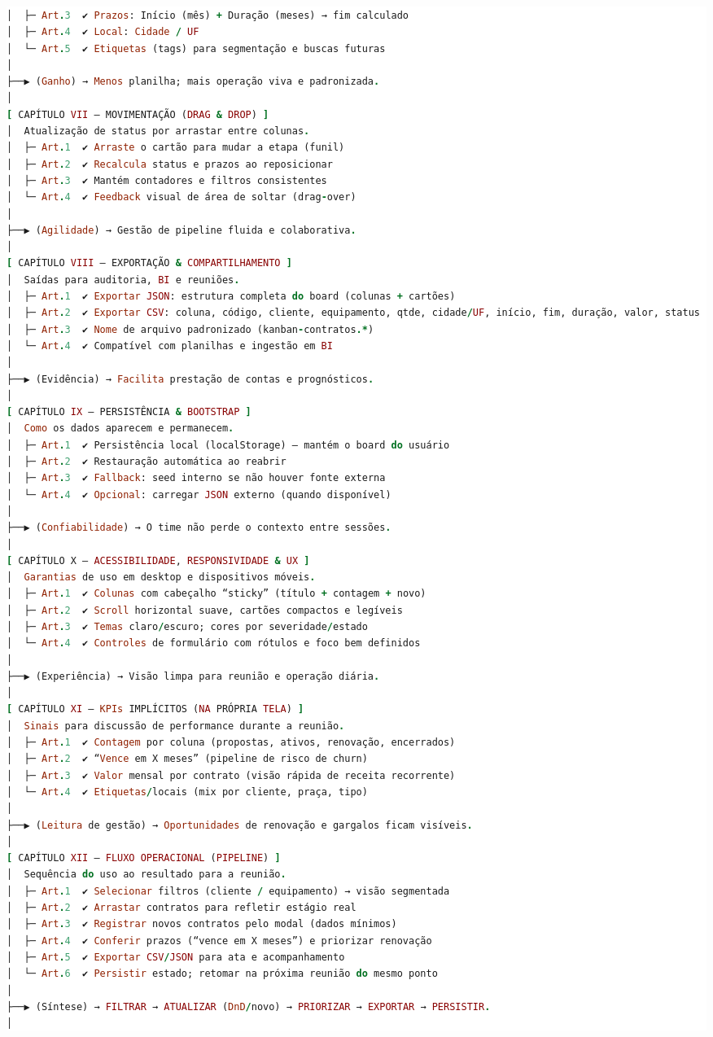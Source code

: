```Ruby
│  ├─ Art.3  ✔ Prazos: Início (mês) + Duração (meses) → fim calculado
│  ├─ Art.4  ✔ Local: Cidade / UF
│  └─ Art.5  ✔ Etiquetas (tags) para segmentação e buscas futuras
│
├──▶ (Ganho) → Menos planilha; mais operação viva e padronizada.
│
[ CAPÍTULO VII — MOVIMENTAÇÃO (DRAG & DROP) ]
│  Atualização de status por arrastar entre colunas.
│  ├─ Art.1  ✔ Arraste o cartão para mudar a etapa (funil)
│  ├─ Art.2  ✔ Recalcula status e prazos ao reposicionar
│  ├─ Art.3  ✔ Mantém contadores e filtros consistentes
│  └─ Art.4  ✔ Feedback visual de área de soltar (drag-over)
│
├──▶ (Agilidade) → Gestão de pipeline fluida e colaborativa.
│
[ CAPÍTULO VIII — EXPORTAÇÃO & COMPARTILHAMENTO ]
│  Saídas para auditoria, BI e reuniões.
│  ├─ Art.1  ✔ Exportar JSON: estrutura completa do board (colunas + cartões)
│  ├─ Art.2  ✔ Exportar CSV: coluna, código, cliente, equipamento, qtde, cidade/UF, início, fim, duração, valor, status
│  ├─ Art.3  ✔ Nome de arquivo padronizado (kanban-contratos.*)
│  └─ Art.4  ✔ Compatível com planilhas e ingestão em BI
│
├──▶ (Evidência) → Facilita prestação de contas e prognósticos.
│
[ CAPÍTULO IX — PERSISTÊNCIA & BOOTSTRAP ]
│  Como os dados aparecem e permanecem.
│  ├─ Art.1  ✔ Persistência local (localStorage) — mantém o board do usuário
│  ├─ Art.2  ✔ Restauração automática ao reabrir
│  ├─ Art.3  ✔ Fallback: seed interno se não houver fonte externa
│  └─ Art.4  ✔ Opcional: carregar JSON externo (quando disponível)
│
├──▶ (Confiabilidade) → O time não perde o contexto entre sessões.
│
[ CAPÍTULO X — ACESSIBILIDADE, RESPONSIVIDADE & UX ]
│  Garantias de uso em desktop e dispositivos móveis.
│  ├─ Art.1  ✔ Colunas com cabeçalho “sticky” (título + contagem + novo)
│  ├─ Art.2  ✔ Scroll horizontal suave, cartões compactos e legíveis
│  ├─ Art.3  ✔ Temas claro/escuro; cores por severidade/estado
│  └─ Art.4  ✔ Controles de formulário com rótulos e foco bem definidos
│
├──▶ (Experiência) → Visão limpa para reunião e operação diária.
│
[ CAPÍTULO XI — KPIs IMPLÍCITOS (NA PRÓPRIA TELA) ]
│  Sinais para discussão de performance durante a reunião.
│  ├─ Art.1  ✔ Contagem por coluna (propostas, ativos, renovação, encerrados)
│  ├─ Art.2  ✔ “Vence em X meses” (pipeline de risco de churn)
│  ├─ Art.3  ✔ Valor mensal por contrato (visão rápida de receita recorrente)
│  └─ Art.4  ✔ Etiquetas/locais (mix por cliente, praça, tipo)
│
├──▶ (Leitura de gestão) → Oportunidades de renovação e gargalos ficam visíveis.
│
[ CAPÍTULO XII — FLUXO OPERACIONAL (PIPELINE) ]
│  Sequência do uso ao resultado para a reunião.
│  ├─ Art.1  ✔ Selecionar filtros (cliente / equipamento) → visão segmentada
│  ├─ Art.2  ✔ Arrastar contratos para refletir estágio real
│  ├─ Art.3  ✔ Registrar novos contratos pelo modal (dados mínimos)
│  ├─ Art.4  ✔ Conferir prazos (“vence em X meses”) e priorizar renovação
│  ├─ Art.5  ✔ Exportar CSV/JSON para ata e acompanhamento
│  └─ Art.6  ✔ Persistir estado; retomar na próxima reunião do mesmo ponto
│
├──▶ (Síntese) → FILTRAR → ATUALIZAR (DnD/novo) → PRIORIZAR → EXPORTAR → PERSISTIR.
│
```